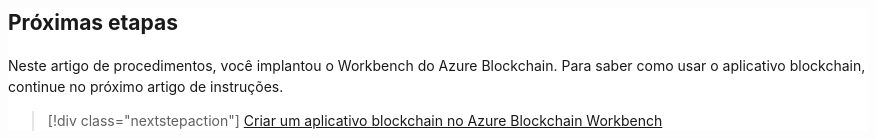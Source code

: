 ## <a name="next-steps"></a>Próximas etapas

Neste artigo de procedimentos, você implantou o Workbench do Azure Blockchain. Para saber como usar o aplicativo blockchain, continue no próximo artigo de instruções.

> [!div class="nextstepaction"]
> [Criar um aplicativo blockchain no Azure Blockchain Workbench](create-app.md)
